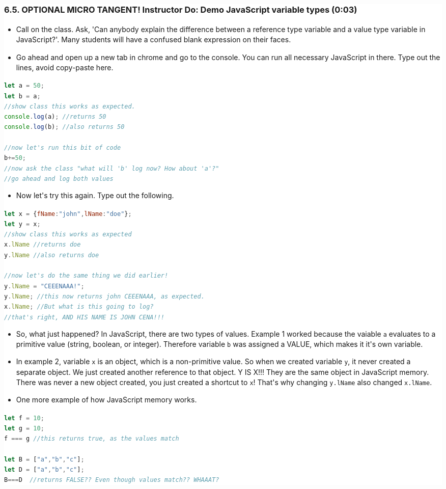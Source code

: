 ### 6.5. OPTIONAL MICRO TANGENT! Instructor Do: Demo JavaScript variable types (0:03)

* Call on the class. Ask, 'Can anybody explain the difference between a reference type variable and a value type variable in JavaScript?'. Many students will have a confused blank expression on their faces.

* Go ahead and open up a new tab in chrome and go to the console. You can run all necessary JavaScript in there. Type out the lines, avoid copy-paste here.
```javascript
let a = 50;
let b = a;
//show class this works as expected.
console.log(a); //returns 50
console.log(b); //also returns 50

//now let's run this bit of code
b+=50;
//now ask the class "what will 'b' log now? How about 'a'?" 
//go ahead and log both values

```

* Now let's try this again. Type out the following.
```javascript
let x = {fName:"john",lName:"doe"};
let y = x;
//show class this works as expected
x.lName //returns doe
y.lName //also returns doe

//now let's do the same thing we did earlier!
y.lName = "CEEENAAA!";
y.lName; //this now returns john CEEENAAA, as expected.
x.lName; //But what is this going to log?
//that's right, AND HIS NAME IS JOHN CENA!!!
```

* So, what just happened? In JavaScript, there are two types of values. Example 1 worked because the vaiable `a` evaluates to a primitive value (string, boolean, or integer). Therefore variable `b` was assigned a VALUE, which makes it it's own variable.
 
* In example 2, variable `x` is an object, which is a non-primitive value. So when we created variable `y`, it never created a separate object. We just created another reference to that object. Y IS X!!! They are the same object in JavaScript memory. There was never a new object created, you just created a shortcut to `x`! That's why changing `y.lName` also changed `x.lName`.

* One more example of how JavaScript memory works.
```javascript
let f = 10;
let g = 10;
f === g //this returns true, as the values match

let B = ["a","b","c"];
let D = ["a","b","c"];
B===D  //returns FALSE?? Even though values match?? WHAAAT?
```  
